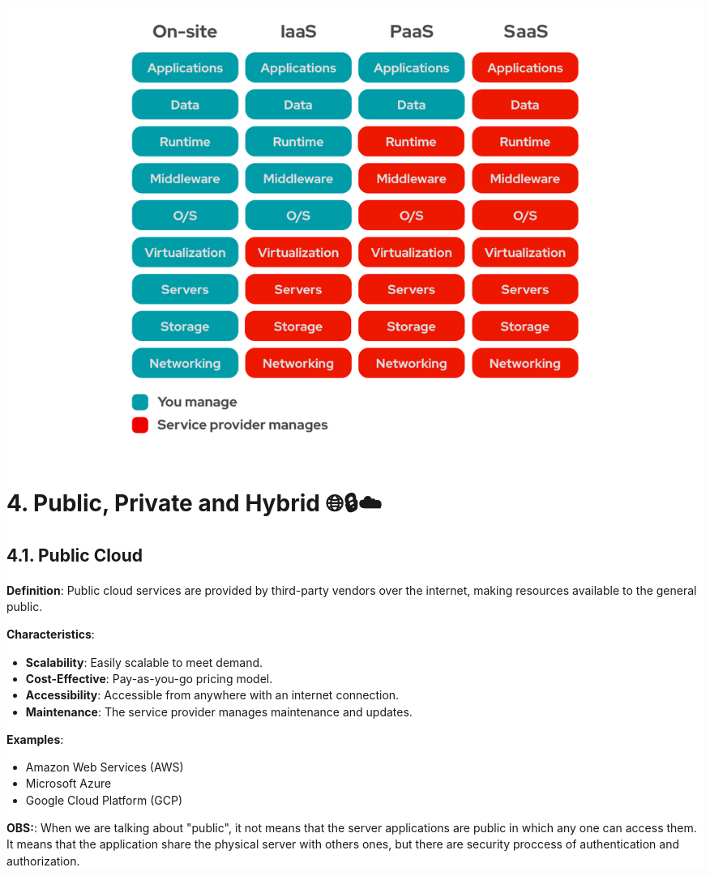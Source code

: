 ![Iaas Paas Saas diagram](./imgs/iaas-paas-saas-diagram.png)

# 4. Public, Private and Hybrid 🌐🔒☁️

## 4.1. Public Cloud

**Definition**: Public cloud services are provided by third-party vendors over the internet, making resources available to the general public.

**Characteristics**:
- **Scalability**: Easily scalable to meet demand.
- **Cost-Effective**: Pay-as-you-go pricing model.
- **Accessibility**: Accessible from anywhere with an internet connection.
- **Maintenance**: The service provider manages maintenance and updates.

**Examples**:
- Amazon Web Services (AWS)
- Microsoft Azure
- Google Cloud Platform (GCP)

**OBS:**: When we are talking about "public", it not means that the server applications are public in which any one can access them. It means that the application share the physical server with others ones, but there are security proccess of authentication and authorization. 
